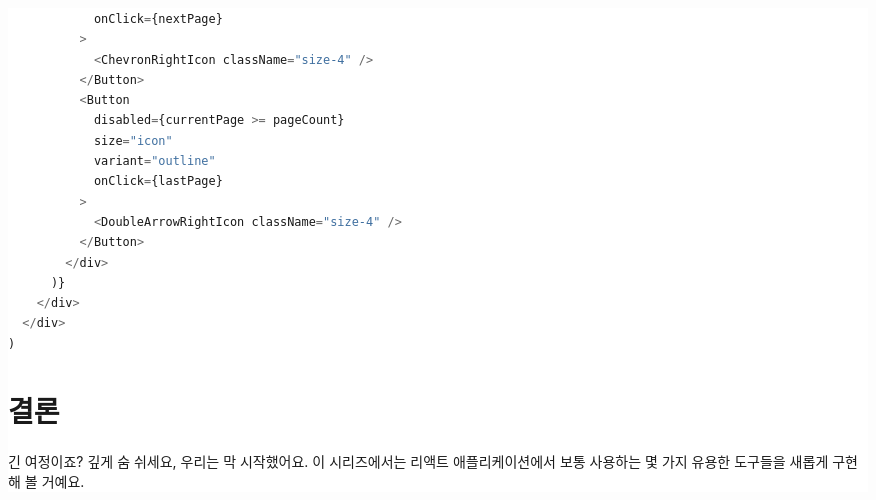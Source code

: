 ```js
            onClick={nextPage}
          >
            <ChevronRightIcon className="size-4" />
          </Button>
          <Button
            disabled={currentPage >= pageCount}
            size="icon"
            variant="outline"
            onClick={lastPage}
          >
            <DoubleArrowRightIcon className="size-4" />
          </Button>
        </div>
      )}
    </div>
  </div>
)
```



# 결론

긴 여정이죠? 깊게 숨 쉬세요, 우리는 막 시작했어요. 이 시리즈에서는 리액트 애플리케이션에서 보통 사용하는 몇 가지 유용한 도구들을 새롭게 구현해 볼 거예요.